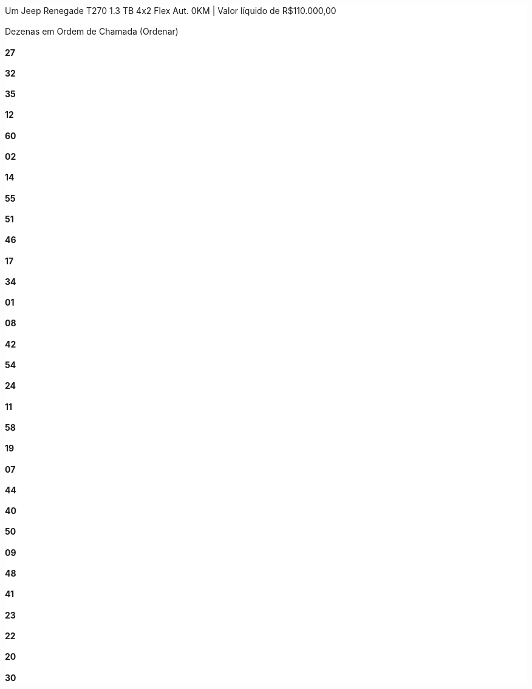 Um Jeep Renegade T270 1.3 TB 4x2 Flex Aut. 0KM | Valor líquido de R$110.000,00

Dezenas em Ordem de Chamada (Ordenar)

**27**

**32**

**35**

**12**

**60**

**02**

**14**

**55**

**51**

**46**

**17**

**34**

**01**

**08**

**42**

**54**

**24**

**11**

**58**

**19**

**07**

**44**

**40**

**50**

**09**

**48**

**41**

**23**

**22**

**20**

**30**
